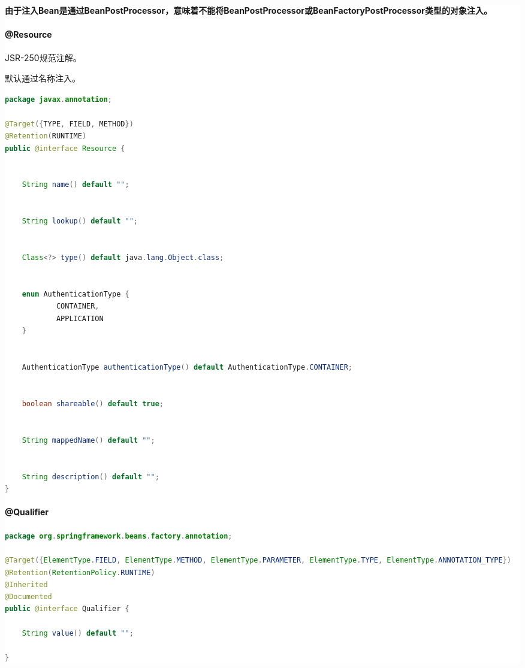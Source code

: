 **由于注入Bean是通过BeanPostProcessor，意味着不能将BeanPostProcessor或BeanFactoryPostProcessor类型的对象注入。**



#### @Resource

JSR-250规范注解。

默认通过名称注入。

~~~java
package javax.annotation;

@Target({TYPE, FIELD, METHOD})
@Retention(RUNTIME)
public @interface Resource {

    
    String name() default "";

    
    String lookup() default "";

    
    Class<?> type() default java.lang.Object.class;

    
    enum AuthenticationType {
            CONTAINER,
            APPLICATION
    }

    
    AuthenticationType authenticationType() default AuthenticationType.CONTAINER;

    
    boolean shareable() default true;

    
    String mappedName() default "";

    
    String description() default "";
}

~~~





#### @Qualifier

~~~java
package org.springframework.beans.factory.annotation;

@Target({ElementType.FIELD, ElementType.METHOD, ElementType.PARAMETER, ElementType.TYPE, ElementType.ANNOTATION_TYPE})
@Retention(RetentionPolicy.RUNTIME)
@Inherited
@Documented
public @interface Qualifier {

	String value() default "";

}

~~~
